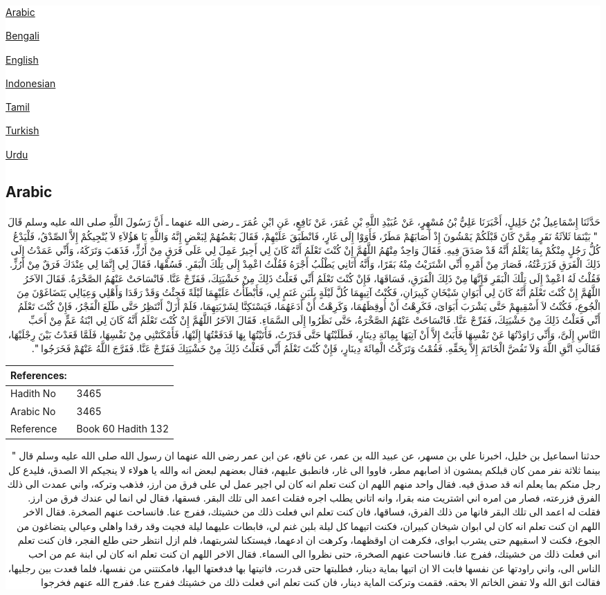 [Arabic](#arabic)

[Bengali](#bengali)

[English](#english)

[Indonesian](#indonesian)

[Tamil](#tamil)

[Turkish](#turkish)

[Urdu](#urdu)

## Arabic


<div dir="rtl" lang="ar" style={{fontSize:'larger',backgroundColor:'#f8f9fa',padding:20}}>
حَدَّثَنَا إِسْمَاعِيلُ بْنُ خَلِيلٍ، أَخْبَرَنَا عَلِيُّ بْنُ مُسْهِرٍ، عَنْ عُبَيْدِ اللَّهِ بْنِ عُمَرَ، عَنْ نَافِعٍ، عَنِ ابْنِ عُمَرَ ـ رضى الله عنهما ـ أَنَّ رَسُولَ اللَّهِ صلى الله عليه وسلم قَالَ ‏ "‏ بَيْنَمَا ثَلاَثَةُ نَفَرٍ مِمَّنْ كَانَ قَبْلَكُمْ يَمْشُونَ إِذْ أَصَابَهُمْ مَطَرٌ، فَأَوَوْا إِلَى غَارٍ، فَانْطَبَقَ عَلَيْهِمْ، فَقَالَ بَعْضُهُمْ لِبَعْضٍ إِنَّهُ وَاللَّهِ يَا هَؤُلاَءِ لاَ يُنْجِيكُمْ إِلاَّ الصِّدْقُ، فَلْيَدْعُ كُلُّ رَجُلٍ مِنْكُمْ بِمَا يَعْلَمُ أَنَّهُ قَدْ صَدَقَ فِيهِ‏.‏ فَقَالَ وَاحِدٌ مِنْهُمُ اللَّهُمَّ إِنْ كُنْتَ تَعْلَمُ أَنَّهُ كَانَ لِي أَجِيرٌ عَمِلَ لِي عَلَى فَرَقٍ مِنْ أَرُزٍّ، فَذَهَبَ وَتَرَكَهُ، وَأَنِّي عَمَدْتُ إِلَى ذَلِكَ الْفَرَقِ فَزَرَعْتُهُ، فَصَارَ مِنْ أَمْرِهِ أَنِّي اشْتَرَيْتُ مِنْهُ بَقَرًا، وَأَنَّهُ أَتَانِي يَطْلُبُ أَجْرَهُ فَقُلْتُ اعْمِدْ إِلَى تِلْكَ الْبَقَرِ‏.‏ فَسُقْهَا، فَقَالَ لِي إِنَّمَا لِي عِنْدَكَ فَرَقٌ مِنْ أَرُزٍّ‏.‏ فَقُلْتُ لَهُ اعْمِدْ إِلَى تِلْكَ الْبَقَرِ فَإِنَّهَا مِنْ ذَلِكَ الْفَرَقِ، فَسَاقَهَا، فَإِنْ كُنْتَ تَعْلَمُ أَنِّي فَعَلْتُ ذَلِكَ مِنْ خَشْيَتِكَ، فَفَرِّجْ عَنَّا‏.‏ فَانْسَاحَتْ عَنْهُمُ الصَّخْرَةُ‏.‏ فَقَالَ الآخَرُ اللَّهُمَّ إِنْ كُنْتَ تَعْلَمُ أَنَّهُ كَانَ لِي أَبَوَانِ شَيْخَانِ كَبِيرَانِ، فَكُنْتُ آتِيهِمَا كُلَّ لَيْلَةٍ بِلَبَنِ غَنَمٍ لِي، فَأَبْطَأْتُ عَلَيْهِمَا لَيْلَةً فَجِئْتُ وَقَدْ رَقَدَا وَأَهْلِي وَعِيَالِي يَتَضَاغَوْنَ مِنَ الْجُوعِ، فَكُنْتُ لاَ أَسْقِيهِمْ حَتَّى يَشْرَبَ أَبَوَاىَ، فَكَرِهْتُ أَنْ أُوقِظَهُمَا، وَكَرِهْتُ أَنْ أَدَعَهُمَا، فَيَسْتَكِنَّا لِشَرْبَتِهِمَا، فَلَمْ أَزَلْ أَنْتَظِرُ حَتَّى طَلَعَ الْفَجْرُ، فَإِنْ كُنْتَ تَعْلَمُ أَنِّي فَعَلْتُ ذَلِكَ مِنْ خَشْيَتِكَ، فَفَرِّجْ عَنَّا‏.‏ فَانْسَاحَتْ عَنْهُمُ الصَّخْرَةُ، حَتَّى نَظَرُوا إِلَى السَّمَاءِ‏.‏ فَقَالَ الآخَرُ اللَّهُمَّ إِنْ كُنْتَ تَعْلَمُ أَنَّهُ كَانَ لِي ابْنَةُ عَمٍّ مِنْ أَحَبِّ النَّاسِ إِلَىَّ، وَأَنِّي رَاوَدْتُهَا عَنْ نَفْسِهَا فَأَبَتْ إِلاَّ أَنْ آتِيَهَا بِمِائَةِ دِينَارٍ، فَطَلَبْتُهَا حَتَّى قَدَرْتُ، فَأَتَيْتُهَا بِهَا فَدَفَعْتُهَا إِلَيْهَا، فَأَمْكَنَتْنِي مِنْ نَفْسِهَا، فَلَمَّا قَعَدْتُ بَيْنَ رِجْلَيْهَا، فَقَالَتِ اتَّقِ اللَّهَ وَلاَ تَفُضَّ الْخَاتَمَ إِلاَّ بِحَقِّهِ‏.‏ فَقُمْتُ وَتَرَكْتُ الْمِائَةَ دِينَارٍ، فَإِنْ كُنْتَ تَعْلَمُ أَنِّي فَعَلْتُ ذَلِكَ مِنْ خَشْيَتِكَ فَفَرِّجْ عَنَّا‏.‏ فَفَرَّجَ اللَّهُ عَنْهُمْ فَخَرَجُوا ‏"‏‏.‏
</div>
<div style={{backgroundColor:'#f8f9fa',padding:20, marginBottom: 10}}><table> <thead> <tr> <th>References:</th> <th></th> </tr> </thead> <tbody><tr><td>Hadith No</td><td>3465</td></tr><tr><td>Arabic No</td><td>3465</td></tr><tr><td>Reference</td><td>Book 60 Hadith 132</td></tr></tbody></table></div>


<div dir="rtl" lang="ar" style={{fontSize:'larger',backgroundColor:'#f8f9fa',padding:20}}>
حدثنا اسماعيل بن خليل، اخبرنا علي بن مسهر، عن عبيد الله بن عمر، عن نافع، عن ابن عمر رضى الله عنهما ان رسول الله صلى الله عليه وسلم قال " بينما ثلاثة نفر ممن كان قبلكم يمشون اذ اصابهم مطر، فاووا الى غار، فانطبق عليهم، فقال بعضهم لبعض انه والله يا هولاء لا ينجيكم الا الصدق، فليدع كل رجل منكم بما يعلم انه قد صدق فيه. فقال واحد منهم اللهم ان كنت تعلم انه كان لي اجير عمل لي على فرق من ارز، فذهب وتركه، واني عمدت الى ذلك الفرق فزرعته، فصار من امره اني اشتريت منه بقرا، وانه اتاني يطلب اجره فقلت اعمد الى تلك البقر. فسقها، فقال لي انما لي عندك فرق من ارز. فقلت له اعمد الى تلك البقر فانها من ذلك الفرق، فساقها، فان كنت تعلم اني فعلت ذلك من خشيتك، ففرج عنا. فانساحت عنهم الصخرة. فقال الاخر اللهم ان كنت تعلم انه كان لي ابوان شيخان كبيران، فكنت اتيهما كل ليلة بلبن غنم لي، فابطات عليهما ليلة فجيت وقد رقدا واهلي وعيالي يتضاغون من الجوع، فكنت لا اسقيهم حتى يشرب ابواى، فكرهت ان اوقظهما، وكرهت ان ادعهما، فيستكنا لشربتهما، فلم ازل انتظر حتى طلع الفجر، فان كنت تعلم اني فعلت ذلك من خشيتك، ففرج عنا. فانساحت عنهم الصخرة، حتى نظروا الى السماء. فقال الاخر اللهم ان كنت تعلم انه كان لي ابنة عم من احب الناس الى، واني راودتها عن نفسها فابت الا ان اتيها بماية دينار، فطلبتها حتى قدرت، فاتيتها بها فدفعتها اليها، فامكنتني من نفسها، فلما قعدت بين رجليها، فقالت اتق الله ولا تفض الخاتم الا بحقه. فقمت وتركت الماية دينار، فان كنت تعلم اني فعلت ذلك من خشيتك ففرج عنا. ففرج الله عنهم فخرجوا
</div>